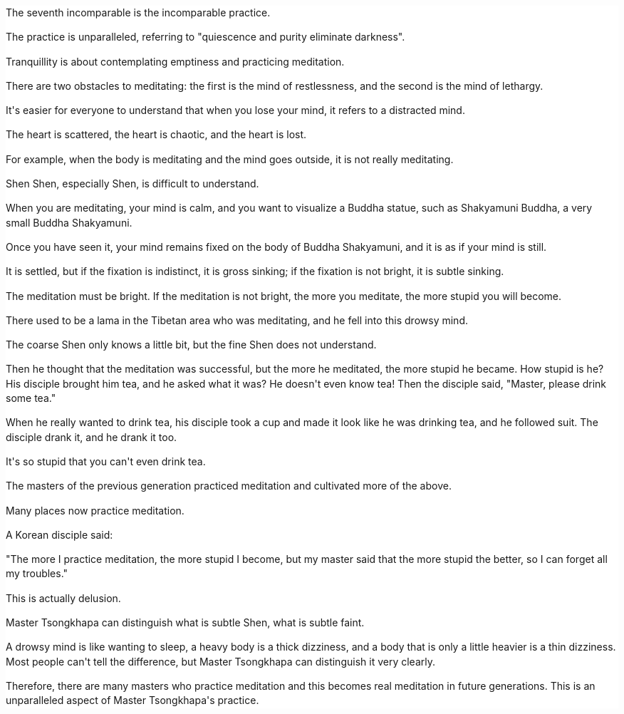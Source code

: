 The seventh incomparable is the incomparable practice.

The practice is unparalleled, referring to "quiescence and purity eliminate darkness".

Tranquillity is about contemplating emptiness and practicing meditation.

There are two obstacles to meditating: the first is the mind of restlessness, and the second is the mind of lethargy.

It's easier for everyone to understand that when you lose your mind, it refers to a distracted mind.

The heart is scattered, the heart is chaotic, and the heart is lost.

For example, when the body is meditating and the mind goes outside, it is not really meditating.

Shen Shen, especially Shen, is difficult to understand.

When you are meditating, your mind is calm, and you want to visualize a Buddha statue, such as Shakyamuni Buddha, a very small Buddha Shakyamuni.

Once you have seen it, your mind remains fixed on the body of Buddha Shakyamuni, and it is as if your mind is still.

It is settled, but if the fixation is indistinct, it is gross sinking; if the fixation is not bright, it is subtle sinking.

The meditation must be bright. If the meditation is not bright, the more you meditate, the more stupid you will become.

There used to be a lama in the Tibetan area who was meditating, and he fell into this drowsy mind.

The coarse Shen only knows a little bit, but the fine Shen does not understand.

Then he thought that the meditation was successful, but the more he meditated, the more stupid he became. How stupid is he? His disciple brought him tea, and he asked what it was? He doesn't even know tea! Then the disciple said, "Master, please drink some tea."

When he really wanted to drink tea, his disciple took a cup and made it look like he was drinking tea, and he followed suit. The disciple drank it, and he drank it too.

It's so stupid that you can't even drink tea.

The masters of the previous generation practiced meditation and cultivated more of the above.

Many places now practice meditation.

A Korean disciple said:

"The more I practice meditation, the more stupid I become, but my master said that the more stupid the better, so I can forget all my troubles."

This is actually delusion.

Master Tsongkhapa can distinguish what is subtle Shen, what is subtle faint.

A drowsy mind is like wanting to sleep, a heavy body is a thick dizziness, and a body that is only a little heavier is a thin dizziness. Most people can't tell the difference, but Master Tsongkhapa can distinguish it very clearly.

Therefore, there are many masters who practice meditation and this becomes real meditation in future generations. This is an unparalleled aspect of Master Tsongkhapa's practice.
